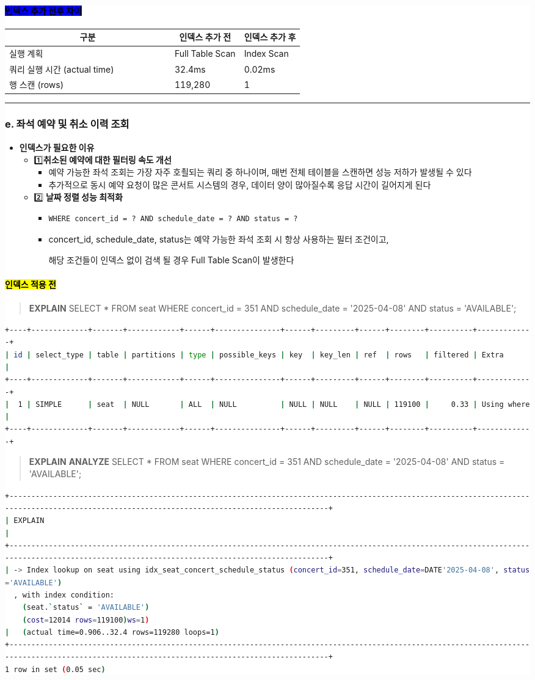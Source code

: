 #### <mark style="background-color:blue;">**인덱스 추가 전후 차이**</mark>

<table><thead><tr><th width="257">구분</th><th>인덱스 추가 전</th><th>인덱스 추가 후</th></tr></thead><tbody><tr><td>실행 계획</td><td>Full Table Scan</td><td>Index Scan</td></tr><tr><td>쿼리 실행 시간 (actual time)</td><td>32.4ms</td><td>0.02ms</td></tr><tr><td>행 스캔   (rows)</td><td>119,280</td><td>1</td></tr></tbody></table>

***

### **e. 좌석 예약 및 취소 이력 조회**

* **인덱스가 필요한 이유**
  * 1️⃣**취소된 예약에 대한 필터링 속도 개선**
    * 예약 가능한 좌석 조회는 가장 자주 호쵤되는 쿼리 중 하나이며, 매번 전체 테이블을 스캔하면 성능 저하가 발생될 수 있다&#x20;
    * 추가적으로 동시 예약 요청이 많은 콘서트 시스템의 경우, 데이터 양이 많아질수록 응답 시간이 길어지게 된다
  * 2️⃣ **날짜 정렬 성능 최적화**
    * `WHERE concert_id = ? AND schedule_date = ? AND status = ?`
    *   concert\_id, schedule\_date, status는 예약 가능한 좌석 조회 시 항상 사용하는 필터 조건이고,

        해당 조건들이 인덱스 없이 검색 될 경우 Full Table Scan이 발생한다

#### <mark style="background-color:yellow;">**인덱스 적용 전**</mark>&#x20;

> **EXPLAIN** SELECT \* FROM seat WHERE concert\_id = 351 AND schedule\_date = '2025-04-08' AND status = 'AVAILABLE';

```bash
+----+-------------+-------+------------+------+---------------+------+---------+------+--------+----------+-------------+
| id | select_type | table | partitions | type | possible_keys | key  | key_len | ref  | rows   | filtered | Extra       |
+----+-------------+-------+------------+------+---------------+------+---------+------+--------+----------+-------------+
|  1 | SIMPLE      | seat  | NULL       | ALL  | NULL          | NULL | NULL    | NULL | 119100 |     0.33 | Using where |
+----+-------------+-------+------------+------+---------------+------+---------+------+--------+----------+-------------+
```

> **EXPLAIN** **ANALYZE** SELECT \* FROM seat WHERE concert\_id = 351 AND schedule\_date = '2025-04-08' AND status = 'AVAILABLE';

```bash
+-------------------------------------------------------------------------------------------------------------------------------------------------------------------------------------------------+
| EXPLAIN                                                                                                                                                                                         |
+-------------------------------------------------------------------------------------------------------------------------------------------------------------------------------------------------+
| -> Index lookup on seat using idx_seat_concert_schedule_status (concert_id=351, schedule_date=DATE'2025-04-08', status='AVAILABLE')
  , with index condition:
    (seat.`status` = 'AVAILABLE')
    (cost=12014 rows=119100)ws=1)
|   (actual time=0.906..32.4 rows=119280 loops=1)
+-------------------------------------------------------------------------------------------------------------------------------------------------------------------------------------------------+
1 row in set (0.05 sec)
```
